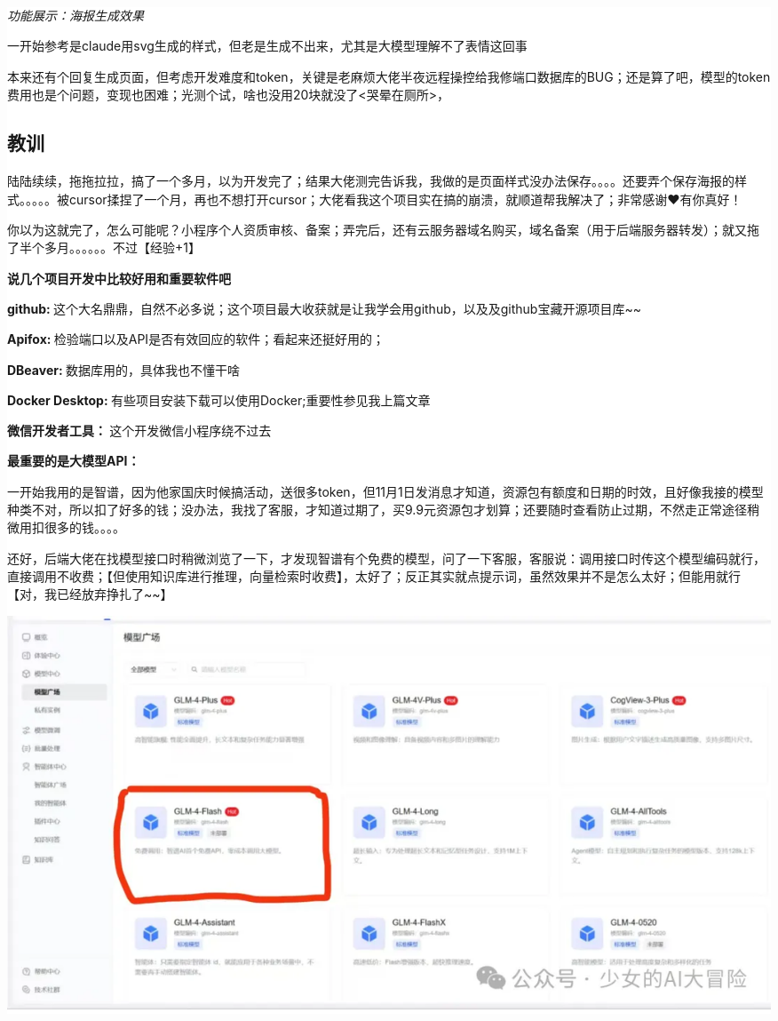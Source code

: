 _功能展示：海报生成效果_

</div>

一开始参考是claude用svg生成的样式，但老是生成不出来，尤其是大模型理解不了表情这回事&#x20;

本来还有个回复生成页面，但考虑开发难度和token，关键是老麻烦大佬半夜远程操控给我修端口数据库的BUG；还是算了吧，模型的token费用也是个问题，变现也困难；光测个试，啥也没用20块就没了<哭晕在厕所>，&#x20;

## **教训**

陆陆续续，拖拖拉拉，搞了一个多月，以为开发完了；结果大佬测完告诉我，我做的是页面样式没办法保存。。。。还要弄个保存海报的样式。。。。。被cursor揉捏了一个月，再也不想打开cursor；大佬看我这个项目实在搞的崩溃，就顺道帮我解决了；非常感谢♥有你真好！&#x20;

你以为这就完了，怎么可能呢？小程序个人资质审核、备案；弄完后，还有云服务器域名购买，域名备案（用于后端服务器转发）；就又拖了半个多月。。。。。。不过【经验+1】&#x20;

**说几个项目开发中比较好用和重要软件吧&#x20;**

**github:&#x20;**&#x8FD9;个大名鼎鼎，自然不必多说；这个项目最大收获就是让我学会用github，以及及github宝藏开源项目库\~\~&#x20;

**Apifox:&#x20;**&#x68C0;验端口以及API是否有效回应的软件；看起来还挺好用的；&#x20;

**DBeaver:&#x20;**&#x6570;据库用的，具体我也不懂干啥&#x20;

**Docker Desktop:&#x20;**&#x6709;些项目安装下载可以使用Docker;重要性参见我上篇文章&#x20;

**微信开发者工具：&#x20;**&#x8FD9;个开发微信小程序绕不过去&#x20;

**最重要的是大模型API：**

一开始我用的是智谱，因为他家国庆时候搞活动，送很多token，但11月1日发消息才知道，资源包有额度和日期的时效，且好像我接的模型种类不对，所以扣了好多的钱；没办法，我找了客服，才知道过期了，买9.9元资源包才划算；还要随时查看防止过期，不然走正常途径稍微用扣很多的钱。。。。

还好，后端大佬在找模型接口时稍微浏览了一下，才发现智谱有个免费的模型，问了一下客服，客服说：调用接口时传这个模型编码就行，直接调用不收费；【但使用知识库进行推理，向量检索时收费】，太好了；反正其实就点提示词，虽然效果并不是怎么太好；但能用就行【对，我已经放弃挣扎了\~\~】

<div class="tech-image">

![API配置](images-2/c373abbc2435c3ee0bf363f374b2323a.png)
